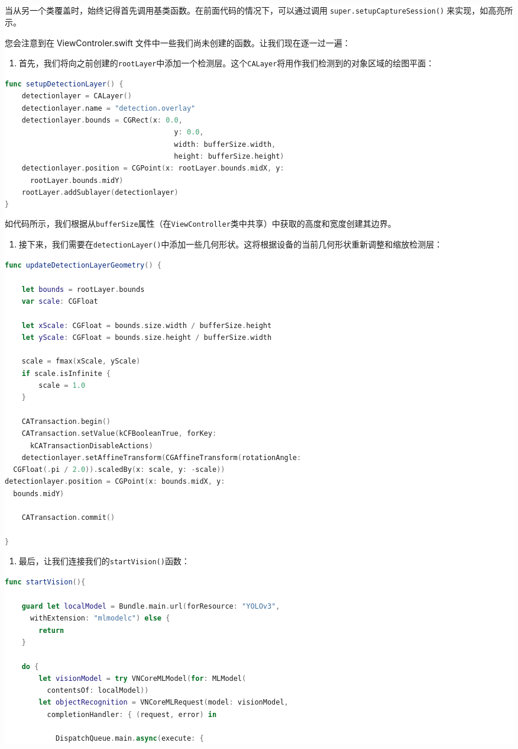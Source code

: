 当从另一个类覆盖时，始终记得首先调用基类函数。在前面代码的情况下，可以通过调用 `super.setupCaptureSession()` 来实现，如高亮所示。

您会注意到在 ViewControler.swift 文件中一些我们尚未创建的函数。让我们现在逐一过一遍：

1.  首先，我们将向之前创建的`rootLayer`中添加一个检测层。这个`CALayer`将用作我们检测到的对象区域的绘图平面：

```swift
func setupDetectionLayer() {
    detectionlayer = CALayer()
    detectionlayer.name = "detection.overlay"
    detectionlayer.bounds = CGRect(x: 0.0,
                                        y: 0.0,
                                        width: bufferSize.width,
                                        height: bufferSize.height)
    detectionlayer.position = CGPoint(x: rootLayer.bounds.midX, y: 
      rootLayer.bounds.midY)
    rootLayer.addSublayer(detectionlayer)
}
```

如代码所示，我们根据从`bufferSize`属性（在`ViewController`类中共享）中获取的高度和宽度创建其边界。

1.  接下来，我们需要在`detectionLayer()`中添加一些几何形状。这将根据设备的当前几何形状重新调整和缩放检测层：

```swift
func updateDetectionLayerGeometry() {

    let bounds = rootLayer.bounds
    var scale: CGFloat

    let xScale: CGFloat = bounds.size.width / bufferSize.height
    let yScale: CGFloat = bounds.size.height / bufferSize.width

    scale = fmax(xScale, yScale)
    if scale.isInfinite {
        scale = 1.0
    }

    CATransaction.begin()
    CATransaction.setValue(kCFBooleanTrue, forKey: 
      kCATransactionDisableActions)
    detectionlayer.setAffineTransform(CGAffineTransform(rotationAngle: 
  CGFloat(.pi / 2.0)).scaledBy(x: scale, y: -scale))
detectionlayer.position = CGPoint(x: bounds.midX, y: 
  bounds.midY)

    CATransaction.commit()

}
```

1.  最后，让我们连接我们的`startVision()`函数：

```swift
func startVision(){

    guard let localModel = Bundle.main.url(forResource: "YOLOv3", 
      withExtension: "mlmodelc") else {
        return
    }

    do {
        let visionModel = try VNCoreMLModel(for: MLModel(
          contentsOf: localModel))
        let objectRecognition = VNCoreMLRequest(model: visionModel, 
          completionHandler: { (request, error) in

            DispatchQueue.main.async(execute: {
```